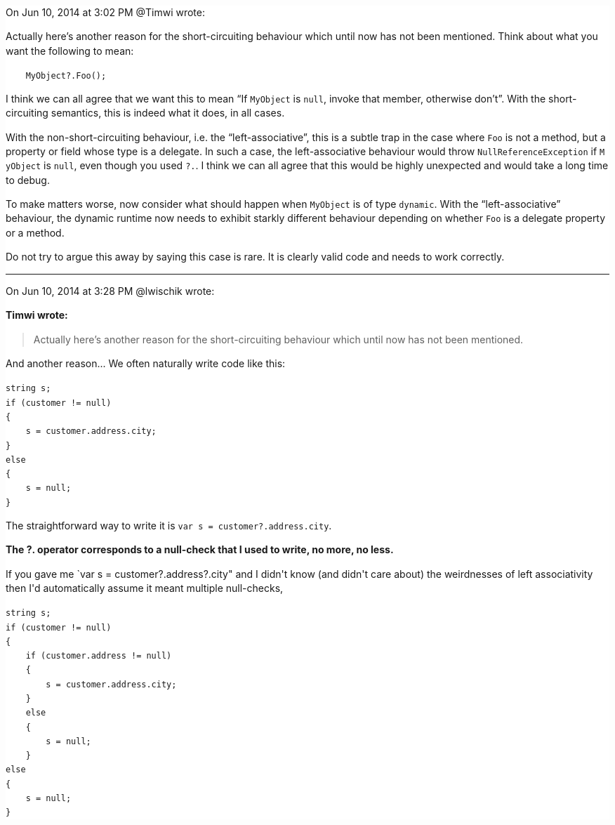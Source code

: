 On Jun 10, 2014 at 3:02 PM @Timwi wrote:

Actually here’s another reason for the short-circuiting behaviour which until now has not been mentioned. Think about what you want the following to mean:

```
    MyObject?.Foo();
```

I think we can all agree that we want this to mean “If `MyObject` is `null`, invoke that member, otherwise don’t”. With the short-circuiting semantics, this is indeed what it does, in all cases.

With the non-short-circuiting behaviour, i.e. the “left-associative”, this is a subtle trap in the case where `Foo` is not a method, but a property or field whose type is a delegate. In such a case, the left-associative behaviour would throw `NullReferenceException` if `MyObject` is `null`, even though you used `?.`. I think we can all agree that this would be highly unexpected and would take a long time to debug.

To make matters worse, now consider what should happen when `MyObject` is of type `dynamic`. With the “left-associative” behaviour, the dynamic runtime now needs to exhibit starkly different behaviour depending on whether `Foo` is a delegate property or a method.

Do not try to argue this away by saying this case is rare. It is clearly valid code and needs to work correctly.

---

On Jun 10, 2014 at 3:28 PM @lwischik wrote:

**Timwi wrote:**
> Actually here’s another reason for the short-circuiting behaviour which until now has not been mentioned.

And another reason... We often naturally write code like this:
```
string s;
if (customer != null)
{
    s = customer.address.city;
}
else
{
    s = null;
}
```

The straightforward way to write it is `var s = customer?.address.city`.

__The ?. operator corresponds to a null-check that I used to write, no more, no less.__


If you gave me `var s = customer?.address?.city" and I didn't know (and didn't care about) the weirdnesses of left associativity then I'd automatically assume it meant multiple null-checks,
```
string s;
if (customer != null)
{
    if (customer.address != null)
    {
        s = customer.address.city;
    }
    else
    {
        s = null;
    }
else
{
    s = null;
}
```
